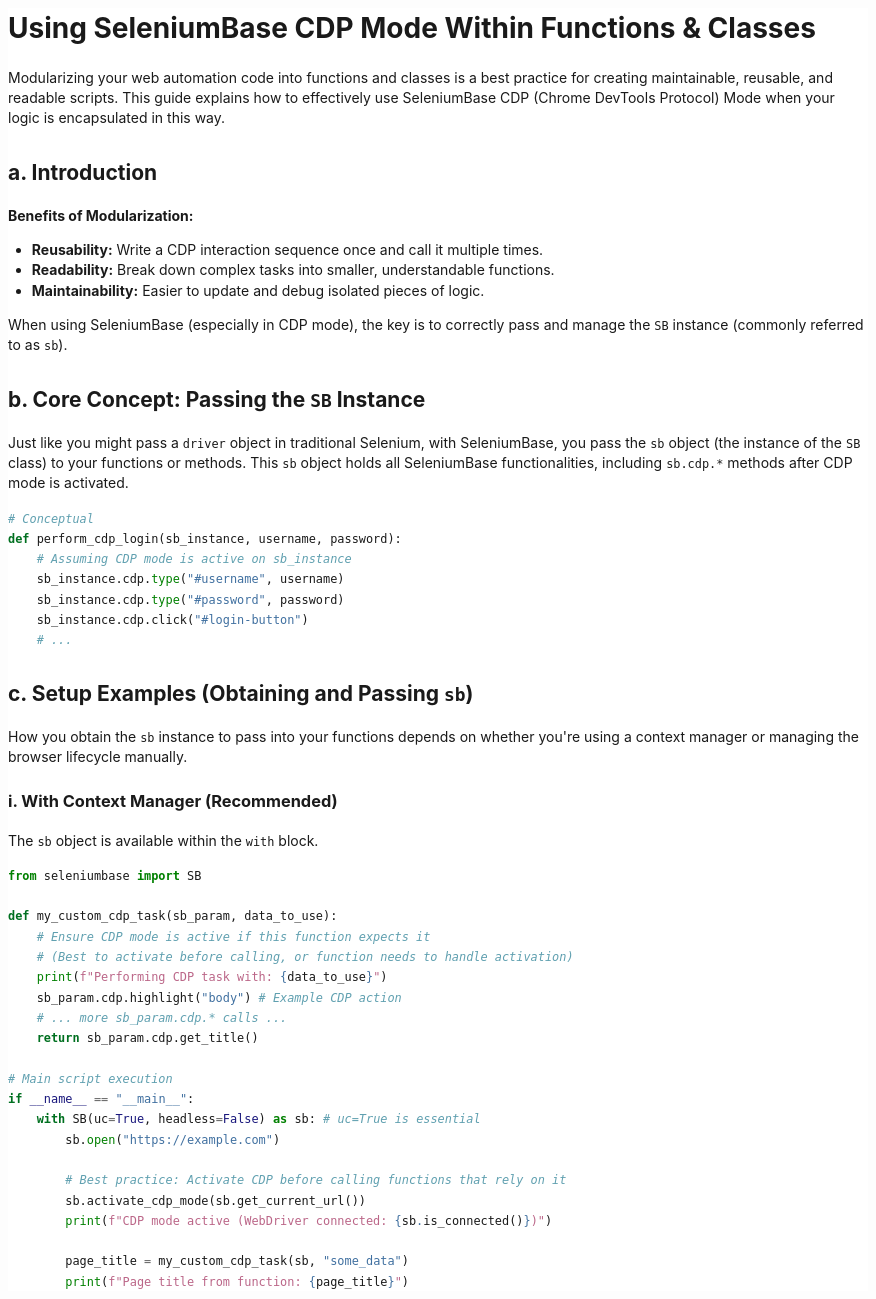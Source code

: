 # Using SeleniumBase CDP Mode Within Functions & Classes

Modularizing your web automation code into functions and classes is a best practice for creating maintainable, reusable, and readable scripts. This guide explains how to effectively use SeleniumBase CDP (Chrome DevTools Protocol) Mode when your logic is encapsulated in this way.

## a. Introduction

**Benefits of Modularization:**
*   **Reusability:** Write a CDP interaction sequence once and call it multiple times.
*   **Readability:** Break down complex tasks into smaller, understandable functions.
*   **Maintainability:** Easier to update and debug isolated pieces of logic.

When using SeleniumBase (especially in CDP mode), the key is to correctly pass and manage the `SB` instance (commonly referred to as `sb`).

## b. Core Concept: Passing the `SB` Instance

Just like you might pass a `driver` object in traditional Selenium, with SeleniumBase, you pass the `sb` object (the instance of the `SB` class) to your functions or methods. This `sb` object holds all SeleniumBase functionalities, including `sb.cdp.*` methods after CDP mode is activated.

```python
# Conceptual
def perform_cdp_login(sb_instance, username, password):
    # Assuming CDP mode is active on sb_instance
    sb_instance.cdp.type("#username", username)
    sb_instance.cdp.type("#password", password)
    sb_instance.cdp.click("#login-button")
    # ...
```

## c. Setup Examples (Obtaining and Passing `sb`)

How you obtain the `sb` instance to pass into your functions depends on whether you're using a context manager or managing the browser lifecycle manually.

### i. With Context Manager (Recommended)

The `sb` object is available within the `with` block.

```python
from seleniumbase import SB

def my_custom_cdp_task(sb_param, data_to_use):
    # Ensure CDP mode is active if this function expects it
    # (Best to activate before calling, or function needs to handle activation)
    print(f"Performing CDP task with: {data_to_use}")
    sb_param.cdp.highlight("body") # Example CDP action
    # ... more sb_param.cdp.* calls ...
    return sb_param.cdp.get_title()

# Main script execution
if __name__ == "__main__":
    with SB(uc=True, headless=False) as sb: # uc=True is essential
        sb.open("https://example.com")

        # Best practice: Activate CDP before calling functions that rely on it
        sb.activate_cdp_mode(sb.get_current_url())
        print(f"CDP mode active (WebDriver connected: {sb.is_connected()})")

        page_title = my_custom_cdp_task(sb, "some_data")
        print(f"Page title from function: {page_title}")

```